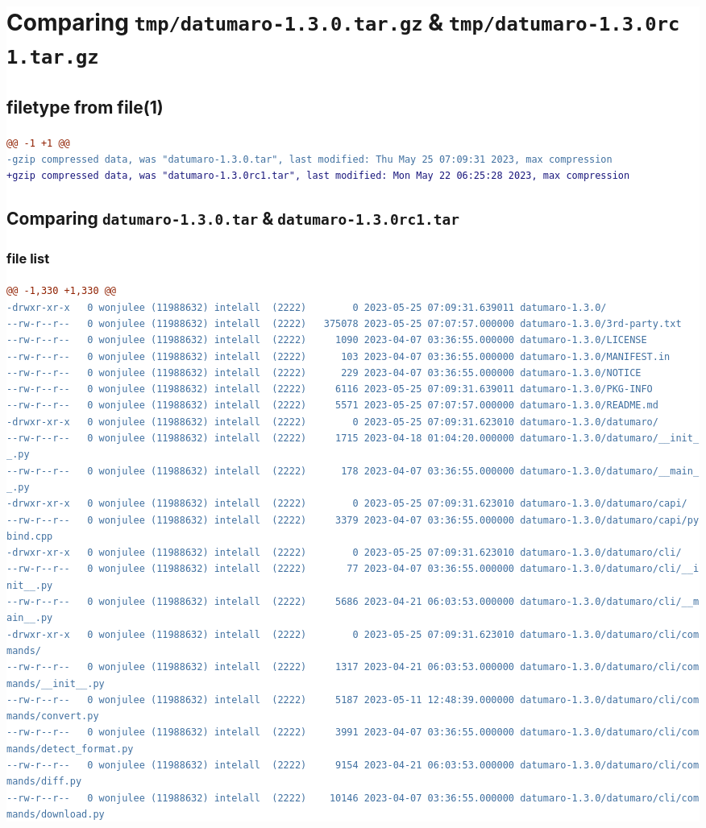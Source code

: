 # Comparing `tmp/datumaro-1.3.0.tar.gz` & `tmp/datumaro-1.3.0rc1.tar.gz`

## filetype from file(1)

```diff
@@ -1 +1 @@
-gzip compressed data, was "datumaro-1.3.0.tar", last modified: Thu May 25 07:09:31 2023, max compression
+gzip compressed data, was "datumaro-1.3.0rc1.tar", last modified: Mon May 22 06:25:28 2023, max compression
```

## Comparing `datumaro-1.3.0.tar` & `datumaro-1.3.0rc1.tar`

### file list

```diff
@@ -1,330 +1,330 @@
-drwxr-xr-x   0 wonjulee (11988632) intelall  (2222)        0 2023-05-25 07:09:31.639011 datumaro-1.3.0/
--rw-r--r--   0 wonjulee (11988632) intelall  (2222)   375078 2023-05-25 07:07:57.000000 datumaro-1.3.0/3rd-party.txt
--rw-r--r--   0 wonjulee (11988632) intelall  (2222)     1090 2023-04-07 03:36:55.000000 datumaro-1.3.0/LICENSE
--rw-r--r--   0 wonjulee (11988632) intelall  (2222)      103 2023-04-07 03:36:55.000000 datumaro-1.3.0/MANIFEST.in
--rw-r--r--   0 wonjulee (11988632) intelall  (2222)      229 2023-04-07 03:36:55.000000 datumaro-1.3.0/NOTICE
--rw-r--r--   0 wonjulee (11988632) intelall  (2222)     6116 2023-05-25 07:09:31.639011 datumaro-1.3.0/PKG-INFO
--rw-r--r--   0 wonjulee (11988632) intelall  (2222)     5571 2023-05-25 07:07:57.000000 datumaro-1.3.0/README.md
-drwxr-xr-x   0 wonjulee (11988632) intelall  (2222)        0 2023-05-25 07:09:31.623010 datumaro-1.3.0/datumaro/
--rw-r--r--   0 wonjulee (11988632) intelall  (2222)     1715 2023-04-18 01:04:20.000000 datumaro-1.3.0/datumaro/__init__.py
--rw-r--r--   0 wonjulee (11988632) intelall  (2222)      178 2023-04-07 03:36:55.000000 datumaro-1.3.0/datumaro/__main__.py
-drwxr-xr-x   0 wonjulee (11988632) intelall  (2222)        0 2023-05-25 07:09:31.623010 datumaro-1.3.0/datumaro/capi/
--rw-r--r--   0 wonjulee (11988632) intelall  (2222)     3379 2023-04-07 03:36:55.000000 datumaro-1.3.0/datumaro/capi/pybind.cpp
-drwxr-xr-x   0 wonjulee (11988632) intelall  (2222)        0 2023-05-25 07:09:31.623010 datumaro-1.3.0/datumaro/cli/
--rw-r--r--   0 wonjulee (11988632) intelall  (2222)       77 2023-04-07 03:36:55.000000 datumaro-1.3.0/datumaro/cli/__init__.py
--rw-r--r--   0 wonjulee (11988632) intelall  (2222)     5686 2023-04-21 06:03:53.000000 datumaro-1.3.0/datumaro/cli/__main__.py
-drwxr-xr-x   0 wonjulee (11988632) intelall  (2222)        0 2023-05-25 07:09:31.623010 datumaro-1.3.0/datumaro/cli/commands/
--rw-r--r--   0 wonjulee (11988632) intelall  (2222)     1317 2023-04-21 06:03:53.000000 datumaro-1.3.0/datumaro/cli/commands/__init__.py
--rw-r--r--   0 wonjulee (11988632) intelall  (2222)     5187 2023-05-11 12:48:39.000000 datumaro-1.3.0/datumaro/cli/commands/convert.py
--rw-r--r--   0 wonjulee (11988632) intelall  (2222)     3991 2023-04-07 03:36:55.000000 datumaro-1.3.0/datumaro/cli/commands/detect_format.py
--rw-r--r--   0 wonjulee (11988632) intelall  (2222)     9154 2023-04-21 06:03:53.000000 datumaro-1.3.0/datumaro/cli/commands/diff.py
--rw-r--r--   0 wonjulee (11988632) intelall  (2222)    10146 2023-04-07 03:36:55.000000 datumaro-1.3.0/datumaro/cli/commands/download.py
```
